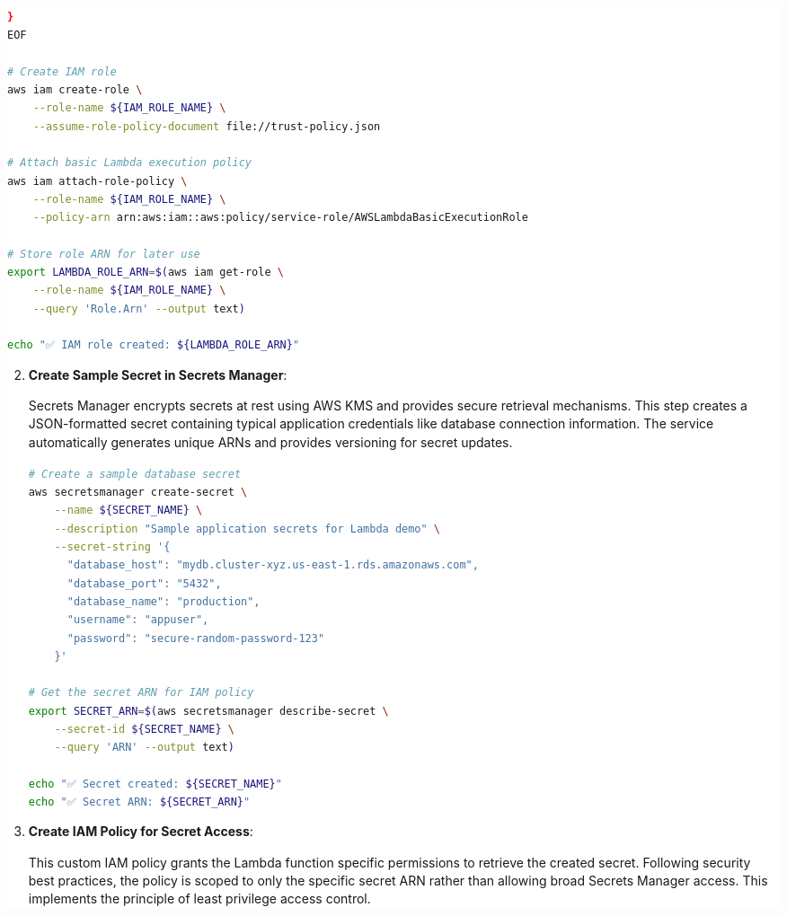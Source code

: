    ```bash
   }
   EOF
   
   # Create IAM role
   aws iam create-role \
       --role-name ${IAM_ROLE_NAME} \
       --assume-role-policy-document file://trust-policy.json
   
   # Attach basic Lambda execution policy
   aws iam attach-role-policy \
       --role-name ${IAM_ROLE_NAME} \
       --policy-arn arn:aws:iam::aws:policy/service-role/AWSLambdaBasicExecutionRole
   
   # Store role ARN for later use
   export LAMBDA_ROLE_ARN=$(aws iam get-role \
       --role-name ${IAM_ROLE_NAME} \
       --query 'Role.Arn' --output text)
   
   echo "✅ IAM role created: ${LAMBDA_ROLE_ARN}"
   ```

2. **Create Sample Secret in Secrets Manager**:

   Secrets Manager encrypts secrets at rest using AWS KMS and provides secure retrieval mechanisms. This step creates a JSON-formatted secret containing typical application credentials like database connection information. The service automatically generates unique ARNs and provides versioning for secret updates.

   ```bash
   # Create a sample database secret
   aws secretsmanager create-secret \
       --name ${SECRET_NAME} \
       --description "Sample application secrets for Lambda demo" \
       --secret-string '{
         "database_host": "mydb.cluster-xyz.us-east-1.rds.amazonaws.com",
         "database_port": "5432",
         "database_name": "production",
         "username": "appuser",
         "password": "secure-random-password-123"
       }'
   
   # Get the secret ARN for IAM policy
   export SECRET_ARN=$(aws secretsmanager describe-secret \
       --secret-id ${SECRET_NAME} \
       --query 'ARN' --output text)
   
   echo "✅ Secret created: ${SECRET_NAME}"
   echo "✅ Secret ARN: ${SECRET_ARN}"
   ```

3. **Create IAM Policy for Secret Access**:

   This custom IAM policy grants the Lambda function specific permissions to retrieve the created secret. Following security best practices, the policy is scoped to only the specific secret ARN rather than allowing broad Secrets Manager access. This implements the principle of least privilege access control.

